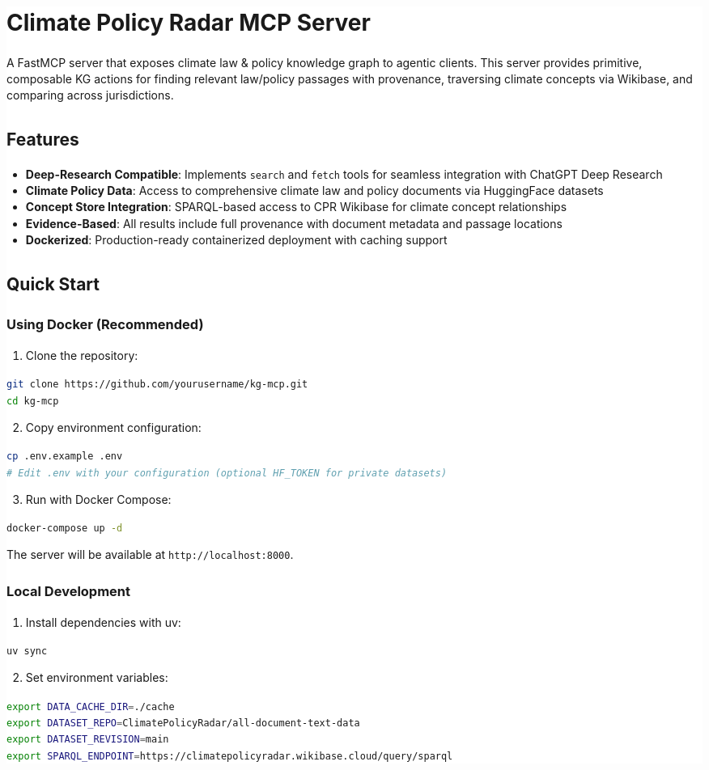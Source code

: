# Climate Policy Radar MCP Server

A FastMCP server that exposes climate law & policy knowledge graph to agentic clients. This server provides primitive, composable KG actions for finding relevant law/policy passages with provenance, traversing climate concepts via Wikibase, and comparing across jurisdictions.

## Features

- **Deep-Research Compatible**: Implements `search` and `fetch` tools for seamless integration with ChatGPT Deep Research
- **Climate Policy Data**: Access to comprehensive climate law and policy documents via HuggingFace datasets
- **Concept Store Integration**: SPARQL-based access to CPR Wikibase for climate concept relationships
- **Evidence-Based**: All results include full provenance with document metadata and passage locations
- **Dockerized**: Production-ready containerized deployment with caching support

## Quick Start

### Using Docker (Recommended)

1. Clone the repository:
```bash
git clone https://github.com/yourusername/kg-mcp.git
cd kg-mcp
```

2. Copy environment configuration:
```bash
cp .env.example .env
# Edit .env with your configuration (optional HF_TOKEN for private datasets)
```

3. Run with Docker Compose:
```bash
docker-compose up -d
```

The server will be available at `http://localhost:8000`.

### Local Development

1. Install dependencies with uv:
```bash
uv sync
```

2. Set environment variables:
```bash
export DATA_CACHE_DIR=./cache
export DATASET_REPO=ClimatePolicyRadar/all-document-text-data
export DATASET_REVISION=main
export SPARQL_ENDPOINT=https://climatepolicyradar.wikibase.cloud/query/sparql
```
